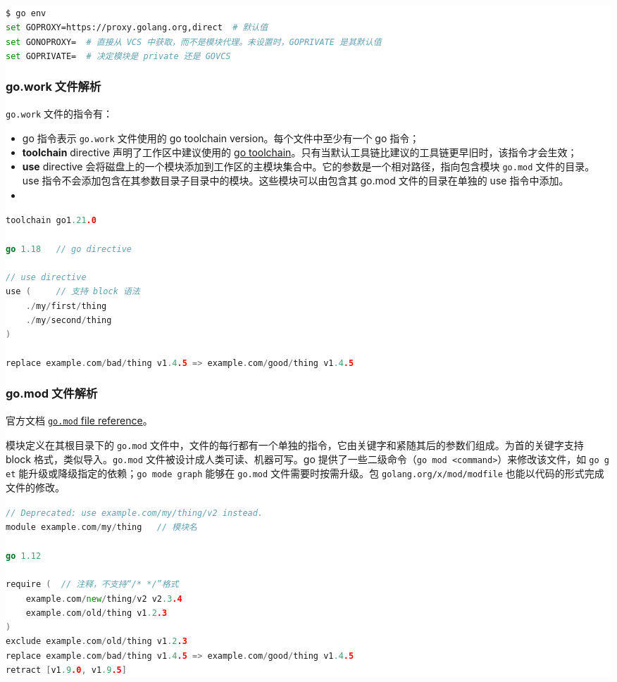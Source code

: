 ~~~bash
$ go env
set GOPROXY=https://proxy.golang.org,direct  # 默认值
set GONOPROXY=  # 直接从 VCS 中获取，而不是模块代理。未设置时，GOPRIVATE 是其默认值
set GOPRIVATE=  # 决定模块是 private 还是 GOVCS
~~~~


### go.work 文件解析


`go.work` 文件的指令有：

- go 指令表示 `go.work` 文件使用的 go toolchain version。每个文件中至少有一个 go 指令；
- <b>toolchain</b> directive 声明了工作区中建议使用的 [go toolchain](https://go.dev/doc/toolchain)。只有当默认工具链比建议的工具链更早旧时，该指令才会生效；
- <b>use</b> directive 会将磁盘上的一个模块添加到工作区的主模块集合中。它的参数是一个相对路径，指向包含模块 `go.mod` 文件的目录。use 指令不会添加包含在其参数目录子目录中的模块。这些模块可以由包含其 go.mod 文件的目录在单独的 use 指令中添加。
- 

~~~go
toolchain go1.21.0

go 1.18   // go directive 

// use directive
use (     // 支持 block 语法
    ./my/first/thing
    ./my/second/thing
)

replace example.com/bad/thing v1.4.5 => example.com/good/thing v1.4.5
~~~




### go.mod 文件解析

官方文档 [`go.mod` file reference](https://go.dev/doc/modules/gomod-ref)。

模块定义在其根目录下的 `go.mod` 文件中，文件的每行都有一个单独的指令，它由关键字和紧随其后的参数们组成。为首的关键字支持 block 格式，类似导入。`go.mod` 文件被设计成人类可读、机器可写。go 提供了一些二级命令（`go mod <command>`）来修改该文件，如 `go get` 能升级或降级指定的依赖；`go mode graph` 能够在 `go.mod` 文件需要时按需升级。包 `golang.org/x/mod/modfile` 也能以代码的形式完成文件的修改。

~~~go
// Deprecated: use example.com/my/thing/v2 instead.
module example.com/my/thing   // 模块名

go 1.12

require (  // 注释，不支持“/* */”格式
    example.com/new/thing/v2 v2.3.4
    example.com/old/thing v1.2.3
)
exclude example.com/old/thing v1.2.3
replace example.com/bad/thing v1.4.5 => example.com/good/thing v1.4.5
retract [v1.9.0, v1.9.5]
~~~
